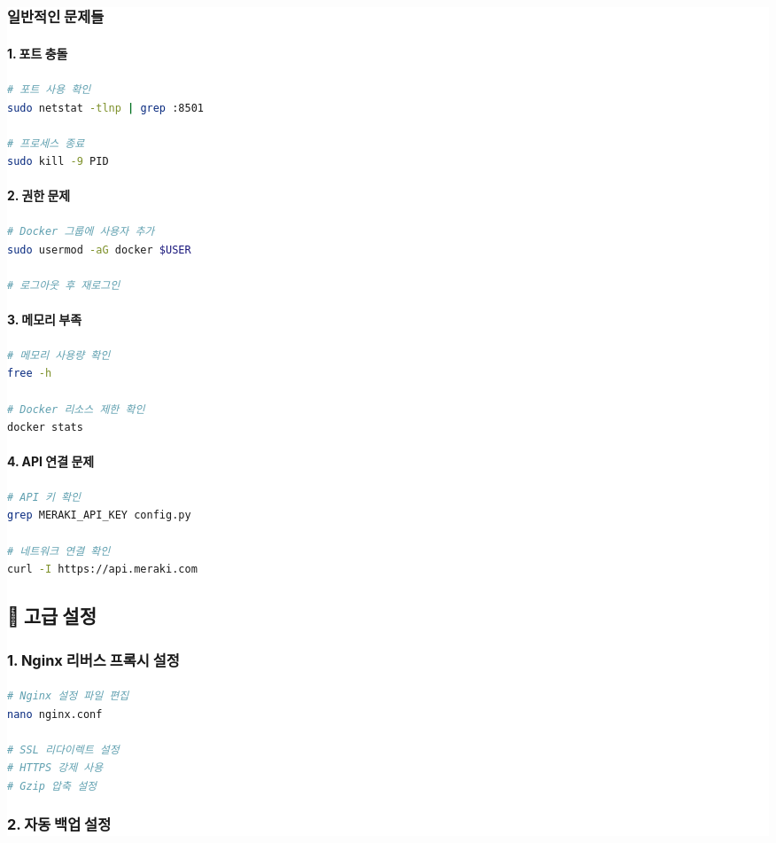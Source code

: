 ### 일반적인 문제들

#### 1. 포트 충돌
```bash
# 포트 사용 확인
sudo netstat -tlnp | grep :8501

# 프로세스 종료
sudo kill -9 PID
```

#### 2. 권한 문제
```bash
# Docker 그룹에 사용자 추가
sudo usermod -aG docker $USER

# 로그아웃 후 재로그인
```

#### 3. 메모리 부족
```bash
# 메모리 사용량 확인
free -h

# Docker 리소스 제한 확인
docker stats
```

#### 4. API 연결 문제
```bash
# API 키 확인
grep MERAKI_API_KEY config.py

# 네트워크 연결 확인
curl -I https://api.meraki.com
```

## 🚀 고급 설정

### 1. Nginx 리버스 프록시 설정

```bash
# Nginx 설정 파일 편집
nano nginx.conf

# SSL 리다이렉트 설정
# HTTPS 강제 사용
# Gzip 압축 설정
```

### 2. 자동 백업 설정
